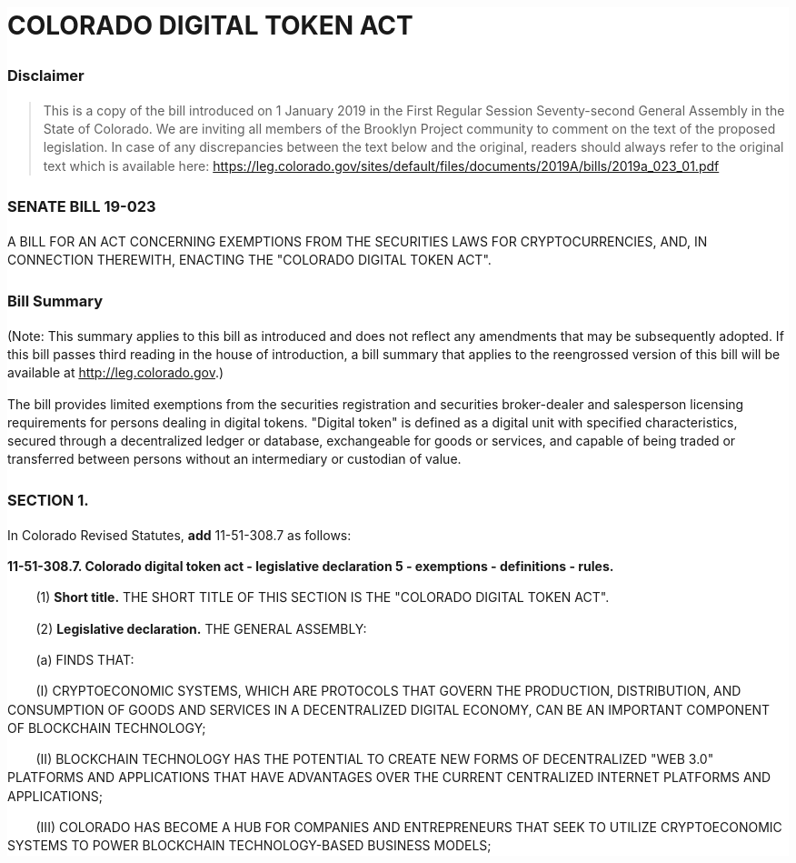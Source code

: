 # COLORADO DIGITAL TOKEN ACT

### Disclaimer

>This is a copy of the bill introduced on 1 January 2019 in the First Regular Session
                                                                Seventy-second General Assembly
                                                                in the State of Colorado. We are inviting all members of the Brooklyn Project community to comment on the text of the proposed legislation. In case of any discrepancies between the text below and the original, readers should always refer to the original text which is available here: https://leg.colorado.gov/sites/default/files/documents/2019A/bills/2019a_023_01.pdf

### SENATE BILL 19-023

A BILL FOR AN ACT CONCERNING EXEMPTIONS FROM THE SECURITIES LAWS FOR CRYPTOCURRENCIES, AND, IN CONNECTION THEREWITH, ENACTING THE "COLORADO DIGITAL TOKEN ACT".

### Bill Summary

(Note: This summary applies to this bill as introduced and does not reflect any amendments that may be subsequently adopted. If this bill passes third reading in the house of introduction, a bill summary that applies to the reengrossed version of this bill will be available at http://leg.colorado.gov.)

The bill provides limited exemptions from the securities
registration and securities broker-dealer and salesperson licensing
requirements for persons dealing in digital tokens. "Digital token" is
defined as a digital unit with specified characteristics, secured through a
decentralized ledger or database, exchangeable for goods or services, and 
capable of being traded or transferred between persons without an
intermediary or custodian of value.

### SECTION 1.

In Colorado Revised Statutes, **add** 11-51-308.7 as follows:

**11-51-308.7. Colorado digital token act - legislative declaration
5 - exemptions - definitions - rules.**

&nbsp; &nbsp; &nbsp; &nbsp; (1) **Short title.** THE SHORT TITLE OF THIS SECTION IS THE "COLORADO DIGITAL TOKEN ACT".

&nbsp; &nbsp; &nbsp; &nbsp; (2) **Legislative declaration.** THE GENERAL ASSEMBLY:

&nbsp; &nbsp; &nbsp; &nbsp; (a) FINDS THAT:
                                                        
&nbsp; &nbsp; &nbsp; &nbsp; (I) CRYPTOECONOMIC SYSTEMS, WHICH ARE PROTOCOLS THAT GOVERN THE PRODUCTION, DISTRIBUTION, AND CONSUMPTION OF GOODS AND SERVICES IN A DECENTRALIZED DIGITAL ECONOMY, CAN BE AN IMPORTANT COMPONENT OF BLOCKCHAIN TECHNOLOGY;
                                                        
&nbsp; &nbsp; &nbsp; &nbsp; (II) BLOCKCHAIN TECHNOLOGY HAS THE POTENTIAL TO CREATE NEW FORMS OF DECENTRALIZED "WEB 3.0" PLATFORMS AND APPLICATIONS THAT HAVE ADVANTAGES OVER THE CURRENT CENTRALIZED INTERNET PLATFORMS AND APPLICATIONS;
                                                        
&nbsp; &nbsp; &nbsp; &nbsp; (III) COLORADO HAS BECOME A HUB FOR COMPANIES AND ENTREPRENEURS THAT SEEK TO UTILIZE CRYPTOECONOMIC SYSTEMS TO POWER BLOCKCHAIN TECHNOLOGY-BASED BUSINESS MODELS;
